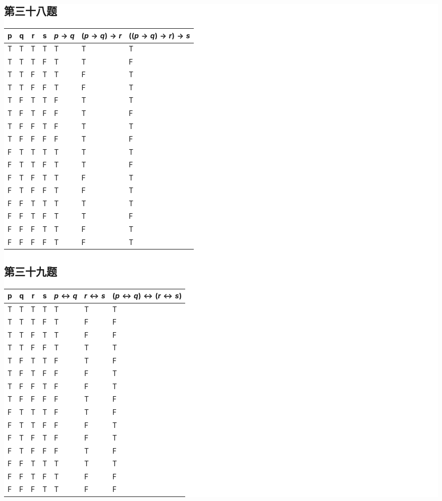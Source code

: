 ## 第三十八题

|p|q|r|s|$p \rightarrow q$|$(p \rightarrow q) \rightarrow r$|$((p \rightarrow q) \rightarrow r) \rightarrow s$|
|----|----|----|----|----|----|----|
|T|T|T|T|T|T|T|
|T|T|T|F|T|T|F|
|T|T|F|T|T|F|T|
|T|T|F|F|T|F|T|
|T|F|T|T|F|T|T|
|T|F|T|F|F|T|F|
|T|F|F|T|F|T|T|
|T|F|F|F|F|T|F|
|F|T|T|T|T|T|T|
|F|T|T|F|T|T|F|
|F|T|F|T|T|F|T|
|F|T|F|F|T|F|T|
|F|F|T|T|T|T|T|
|F|F|T|F|T|T|F|
|F|F|F|T|T|F|T|
|F|F|F|F|T|F|T|

## 第三十九题

|p|q|r|s|$p \leftrightarrow q$|$r \leftrightarrow s$|$(p \leftrightarrow q) \leftrightarrow (r \leftrightarrow s)$|
|----|----|----|----|----|----|----|
|T|T|T|T|T|T|T|
|T|T|T|F|T|F|F|
|T|T|F|T|T|F|F|
|T|T|F|F|T|T|T|
|T|F|T|T|F|T|F|
|T|F|T|F|F|F|T|
|T|F|F|T|F|F|T|
|T|F|F|F|F|T|F|
|F|T|T|T|F|T|F|
|F|T|T|F|F|F|T|
|F|T|F|T|F|F|T|
|F|T|F|F|F|T|F|
|F|F|T|T|T|T|T|
|F|F|T|F|T|F|F|
|F|F|F|T|T|F|F|